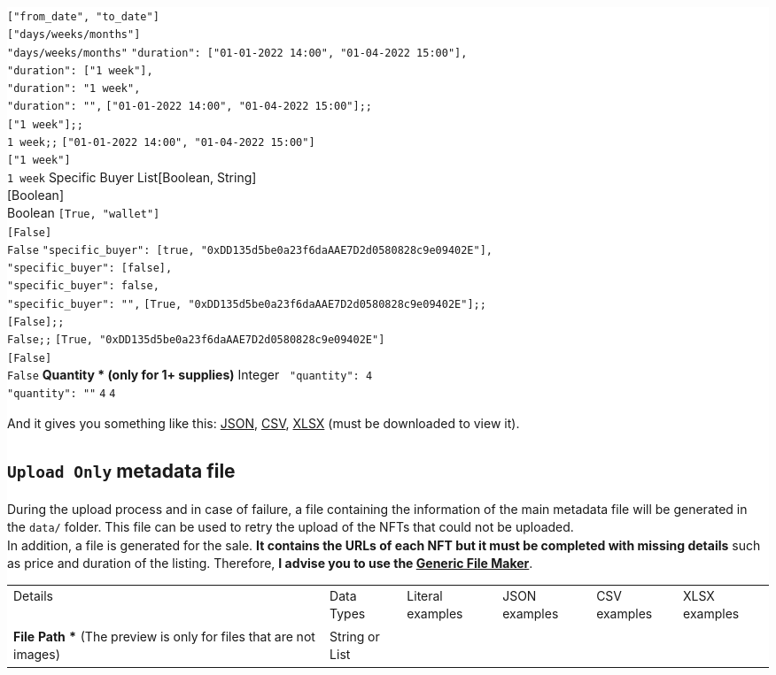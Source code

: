<td><code>["from_date", "to_date"]</code><br /><code>["days/weeks/months"]</code><br /><code>"days/weeks/months"</code></td>
<td><code>"duration": ["01-01-2022 14:00", "01-04-2022 15:00"],</code><br /><code>"duration": ["1 week"],</code><br /><code>"duration": "1 week",</code><br /><code>"duration": "",</code></td>
<td><code>["01-01-2022 14:00", "01-04-2022 15:00"];;</code><br /><code>["1 week"];;</code><br /><code>1 week;;</code></td>
<td><code>["01-01-2022 14:00", "01-04-2022 15:00"]</code><br /><code>["1 week"]</code><br /><code>1 week</code></td>
</tr>
<tr>
<td>Specific Buyer</td>
<td>List[Boolean, String]<br />[Boolean]<br />Boolean</td>
<td><code>[True, "wallet"]</code><br /><code>[False]</code><br /><code>False</code></td>
<td><code>"specific_buyer": [true, "0xDD135d5be0a23f6daAAE7D2d0580828c9e09402E"],</code><br /><code>"specific_buyer": [false],</code><br /><code>"specific_buyer": false,</code><br /><code>"specific_buyer": "",</code></td>
<td><code>[True, "0xDD135d5be0a23f6daAAE7D2d0580828c9e09402E"];;</code><br /><code>[False];;</code><br /><code>False;;</code></td>
<td><code>[True, "0xDD135d5be0a23f6daAAE7D2d0580828c9e09402E"]</code><br /><code>[False]</code><br /><code>False</code></td>
</tr>
<tr>
<td><strong>Quantity * (only for 1+ supplies)</strong></td>
<td>Integer</td>
<td>&nbsp;</td>
<td><code>"quantity": 4</code><br /><code>"quantity": ""</code></td>
<td><code>4</code></td>
<td><code>4</code></td>
</tr>
</tbody>
</table>
 
<p>And it gives you something like this: <a href="https://github.com/maximedrn/opensea-automatic-bulk-upload-and-sale/blob/master/data/examples/json_structure_upload_and_sale.json">JSON</a>, <a href="https://github.com/maximedrn/opensea-automatic-bulk-upload-and-sale/blob/master/data/examples/csv_structure_upload_and_sale.csv">CSV</a>, <a href="https://github.com/maximedrn/opensea-automatic-bulk-upload-and-sale/blob/master/data/examples/xlsx_structure_upload_and_sale.xlsx">XLSX</a> (must be downloaded to view it).</p>


<h2><code>Upload Only</code> metadata file</h2>

<p>During the upload process and in case of failure, a file containing the information of the main metadata file will be generated in the <code>data/</code> folder. This file can be used to retry the upload of the NFTs that could not be uploaded.
<br />In addition, a file is generated for the sale. <strong>It contains the URLs of each NFT but it must be completed with missing details</strong> such as price and duration of the listing. Therefore, <strong>I advise you to use the <a href="generic-file-maker.md">Generic File Maker</a></strong>.</p>

<table>
<tbody>
<tr>
<td>Details</td>
<td>Data Types</td>
<td>Literal examples</td>
<td>JSON examples</td>
<td>CSV examples</td>
<td>XLSX examples</td>
</tr>
<tr>
<td><strong>File Path * </strong>(The preview is only for files that are not images)</td>
<td>String or List</td>
<td>&nbsp;</td>